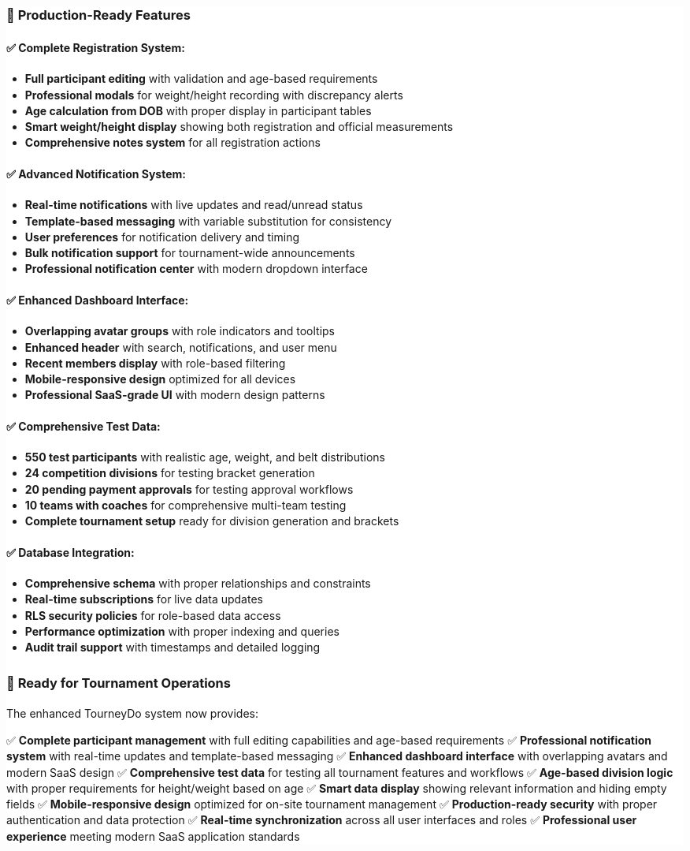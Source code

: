 ### 🚀 **Production-Ready Features**

#### **✅ Complete Registration System:**
- **Full participant editing** with validation and age-based requirements
- **Professional modals** for weight/height recording with discrepancy alerts
- **Age calculation from DOB** with proper display in participant tables
- **Smart weight/height display** showing both registration and official measurements
- **Comprehensive notes system** for all registration actions

#### **✅ Advanced Notification System:**
- **Real-time notifications** with live updates and read/unread status
- **Template-based messaging** with variable substitution for consistency
- **User preferences** for notification delivery and timing
- **Bulk notification support** for tournament-wide announcements
- **Professional notification center** with modern dropdown interface

#### **✅ Enhanced Dashboard Interface:**
- **Overlapping avatar groups** with role indicators and tooltips
- **Enhanced header** with search, notifications, and user menu
- **Recent members display** with role-based filtering
- **Mobile-responsive design** optimized for all devices
- **Professional SaaS-grade UI** with modern design patterns

#### **✅ Comprehensive Test Data:**
- **550 test participants** with realistic age, weight, and belt distributions
- **24 competition divisions** for testing bracket generation
- **20 pending payment approvals** for testing approval workflows
- **10 teams with coaches** for comprehensive multi-team testing
- **Complete tournament setup** ready for division generation and brackets

#### **✅ Database Integration:**
- **Comprehensive schema** with proper relationships and constraints
- **Real-time subscriptions** for live data updates
- **RLS security policies** for role-based data access
- **Performance optimization** with proper indexing and queries
- **Audit trail support** with timestamps and detailed logging

### 🎉 **Ready for Tournament Operations**

The enhanced TourneyDo system now provides:

✅ **Complete participant management** with full editing capabilities and age-based requirements
✅ **Professional notification system** with real-time updates and template-based messaging
✅ **Enhanced dashboard interface** with overlapping avatars and modern SaaS design
✅ **Comprehensive test data** for testing all tournament features and workflows
✅ **Age-based division logic** with proper requirements for height/weight based on age
✅ **Smart data display** showing relevant information and hiding empty fields
✅ **Mobile-responsive design** optimized for on-site tournament management
✅ **Production-ready security** with proper authentication and data protection
✅ **Real-time synchronization** across all user interfaces and roles
✅ **Professional user experience** meeting modern SaaS application standards
